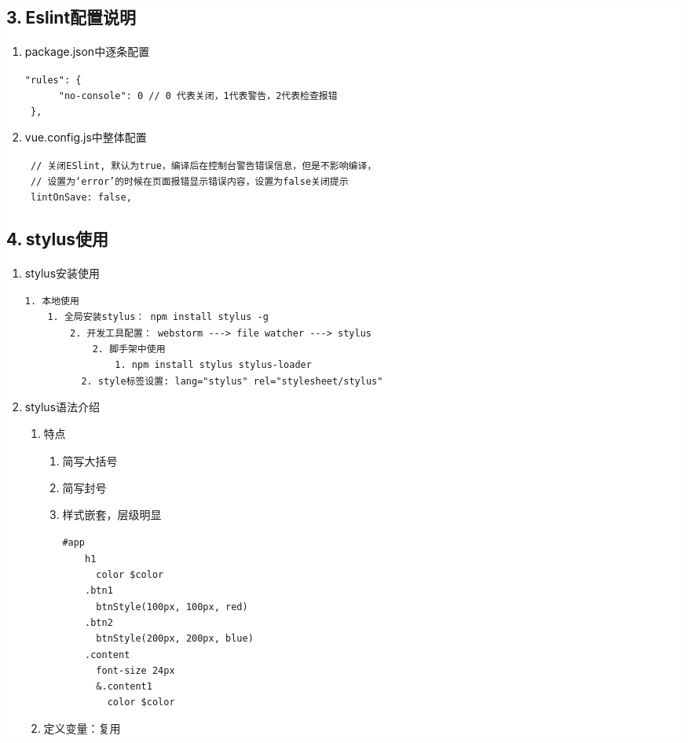 ## 3. Eslint配置说明

1. package.json中逐条配置

   ```
   "rules": {
         "no-console": 0 // 0 代表关闭，1代表警告，2代表检查报错
    },
   ```

   

2. vue.config.js中整体配置

   ```
    // 关闭ESlint, 默认为true，编译后在控制台警告错误信息，但是不影响编译，
    // 设置为‘error’的时候在页面报错显示错误内容，设置为false关闭提示
    lintOnSave: false, 
   ```

## 4. stylus使用

 1. stylus安装使用

     	1. 本地使用
          	1. 全局安装stylus： npm install stylus -g
              	2. 开发工具配置： webstorm ---> file watcher ---> stylus
                 	2. 脚手架中使用
                     	1. npm install stylus stylus-loader
                  2. style标签设置: lang="stylus" rel="stylesheet/stylus"

 2. stylus语法介绍

     1. 特点

         1. 简写大括号

         2. 简写封号

         3. 样式嵌套，层级明显

            ```
            #app
                h1
                  color $color
                .btn1
                  btnStyle(100px, 100px, red)
                .btn2
                  btnStyle(200px, 200px, blue)
                .content
                  font-size 24px
                  &.content1
                    color $color
            ```

            

     2. 定义变量：复用
